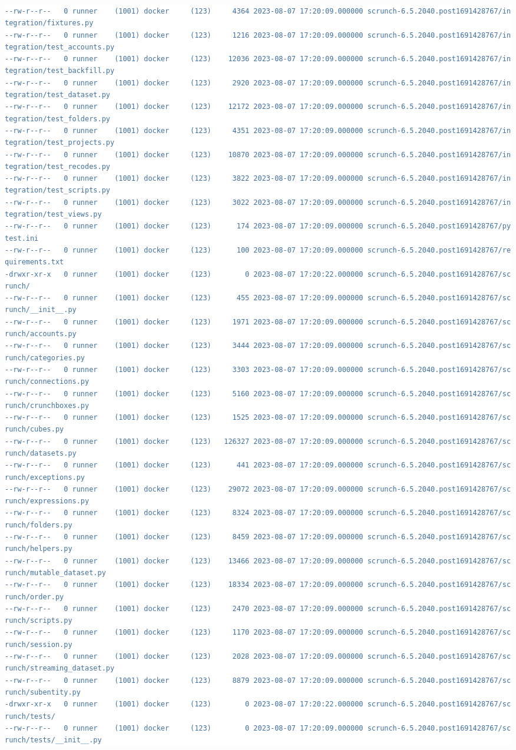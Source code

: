 ```diff
--rw-r--r--   0 runner    (1001) docker     (123)     4364 2023-08-07 17:20:09.000000 scrunch-6.5.2040.post1691428767/integration/fixtures.py
--rw-r--r--   0 runner    (1001) docker     (123)     1216 2023-08-07 17:20:09.000000 scrunch-6.5.2040.post1691428767/integration/test_accounts.py
--rw-r--r--   0 runner    (1001) docker     (123)    12036 2023-08-07 17:20:09.000000 scrunch-6.5.2040.post1691428767/integration/test_backfill.py
--rw-r--r--   0 runner    (1001) docker     (123)     2920 2023-08-07 17:20:09.000000 scrunch-6.5.2040.post1691428767/integration/test_dataset.py
--rw-r--r--   0 runner    (1001) docker     (123)    12172 2023-08-07 17:20:09.000000 scrunch-6.5.2040.post1691428767/integration/test_folders.py
--rw-r--r--   0 runner    (1001) docker     (123)     4351 2023-08-07 17:20:09.000000 scrunch-6.5.2040.post1691428767/integration/test_projects.py
--rw-r--r--   0 runner    (1001) docker     (123)    10870 2023-08-07 17:20:09.000000 scrunch-6.5.2040.post1691428767/integration/test_recodes.py
--rw-r--r--   0 runner    (1001) docker     (123)     3822 2023-08-07 17:20:09.000000 scrunch-6.5.2040.post1691428767/integration/test_scripts.py
--rw-r--r--   0 runner    (1001) docker     (123)     3022 2023-08-07 17:20:09.000000 scrunch-6.5.2040.post1691428767/integration/test_views.py
--rw-r--r--   0 runner    (1001) docker     (123)      174 2023-08-07 17:20:09.000000 scrunch-6.5.2040.post1691428767/pytest.ini
--rw-r--r--   0 runner    (1001) docker     (123)      100 2023-08-07 17:20:09.000000 scrunch-6.5.2040.post1691428767/requirements.txt
-drwxr-xr-x   0 runner    (1001) docker     (123)        0 2023-08-07 17:20:22.000000 scrunch-6.5.2040.post1691428767/scrunch/
--rw-r--r--   0 runner    (1001) docker     (123)      455 2023-08-07 17:20:09.000000 scrunch-6.5.2040.post1691428767/scrunch/__init__.py
--rw-r--r--   0 runner    (1001) docker     (123)     1971 2023-08-07 17:20:09.000000 scrunch-6.5.2040.post1691428767/scrunch/accounts.py
--rw-r--r--   0 runner    (1001) docker     (123)     3444 2023-08-07 17:20:09.000000 scrunch-6.5.2040.post1691428767/scrunch/categories.py
--rw-r--r--   0 runner    (1001) docker     (123)     3303 2023-08-07 17:20:09.000000 scrunch-6.5.2040.post1691428767/scrunch/connections.py
--rw-r--r--   0 runner    (1001) docker     (123)     5160 2023-08-07 17:20:09.000000 scrunch-6.5.2040.post1691428767/scrunch/crunchboxes.py
--rw-r--r--   0 runner    (1001) docker     (123)     1525 2023-08-07 17:20:09.000000 scrunch-6.5.2040.post1691428767/scrunch/cubes.py
--rw-r--r--   0 runner    (1001) docker     (123)   126327 2023-08-07 17:20:09.000000 scrunch-6.5.2040.post1691428767/scrunch/datasets.py
--rw-r--r--   0 runner    (1001) docker     (123)      441 2023-08-07 17:20:09.000000 scrunch-6.5.2040.post1691428767/scrunch/exceptions.py
--rw-r--r--   0 runner    (1001) docker     (123)    29072 2023-08-07 17:20:09.000000 scrunch-6.5.2040.post1691428767/scrunch/expressions.py
--rw-r--r--   0 runner    (1001) docker     (123)     8324 2023-08-07 17:20:09.000000 scrunch-6.5.2040.post1691428767/scrunch/folders.py
--rw-r--r--   0 runner    (1001) docker     (123)     8459 2023-08-07 17:20:09.000000 scrunch-6.5.2040.post1691428767/scrunch/helpers.py
--rw-r--r--   0 runner    (1001) docker     (123)    13466 2023-08-07 17:20:09.000000 scrunch-6.5.2040.post1691428767/scrunch/mutable_dataset.py
--rw-r--r--   0 runner    (1001) docker     (123)    18334 2023-08-07 17:20:09.000000 scrunch-6.5.2040.post1691428767/scrunch/order.py
--rw-r--r--   0 runner    (1001) docker     (123)     2470 2023-08-07 17:20:09.000000 scrunch-6.5.2040.post1691428767/scrunch/scripts.py
--rw-r--r--   0 runner    (1001) docker     (123)     1170 2023-08-07 17:20:09.000000 scrunch-6.5.2040.post1691428767/scrunch/session.py
--rw-r--r--   0 runner    (1001) docker     (123)     2028 2023-08-07 17:20:09.000000 scrunch-6.5.2040.post1691428767/scrunch/streaming_dataset.py
--rw-r--r--   0 runner    (1001) docker     (123)     8879 2023-08-07 17:20:09.000000 scrunch-6.5.2040.post1691428767/scrunch/subentity.py
-drwxr-xr-x   0 runner    (1001) docker     (123)        0 2023-08-07 17:20:22.000000 scrunch-6.5.2040.post1691428767/scrunch/tests/
--rw-r--r--   0 runner    (1001) docker     (123)        0 2023-08-07 17:20:09.000000 scrunch-6.5.2040.post1691428767/scrunch/tests/__init__.py
```